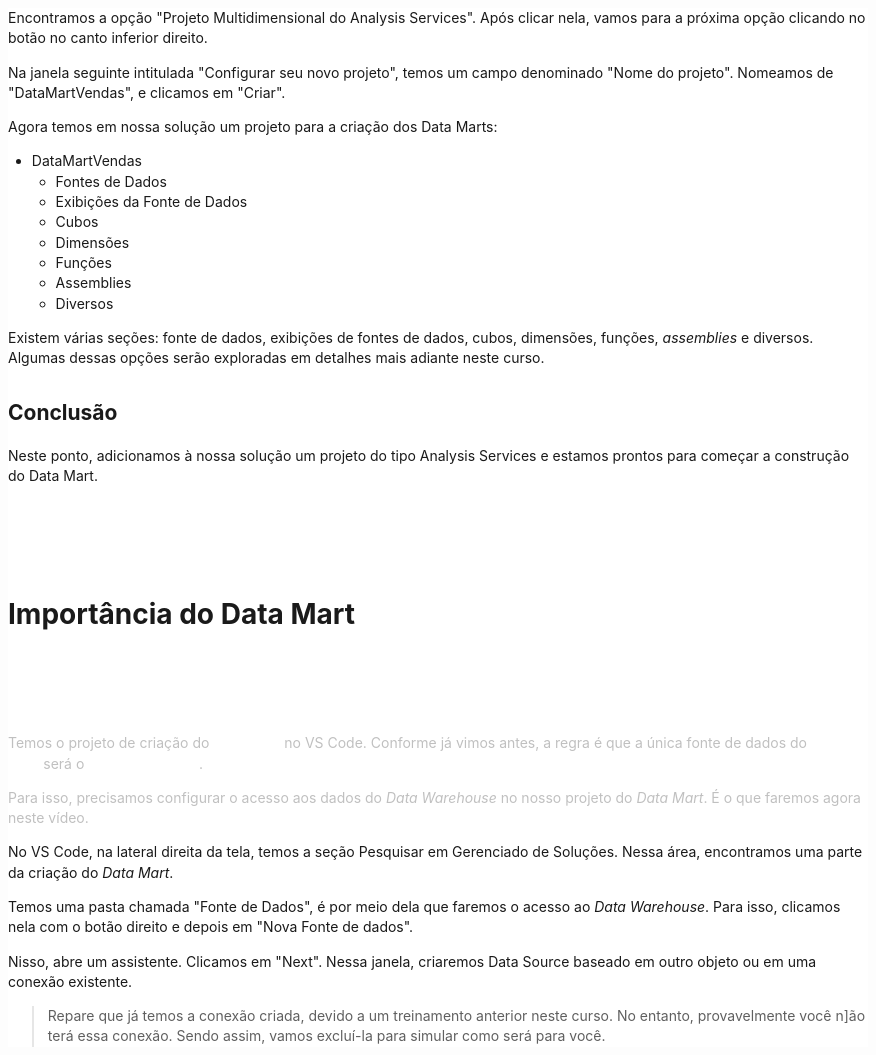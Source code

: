 Encontramos a opção "Projeto Multidimensional do Analysis Services". Após clicar nela, vamos para a próxima opção clicando no botão no canto inferior direito.

Na janela seguinte intitulada "Configurar seu novo projeto", temos um campo denominado "Nome do projeto". Nomeamos de "DataMartVendas", e clicamos em "Criar".

Agora temos em nossa solução um projeto para a criação dos Data Marts:

- DataMartVendas
    - Fontes de Dados
    - Exibições da Fonte de Dados
    - Cubos
    - Dimensões
    - Funções
    - Assemblies
    - Diversos

Existem várias seções: fonte de dados, exibições de fontes de dados, cubos, dimensões, funções, *assemblies* e diversos. Algumas dessas opções serão exploradas em detalhes mais adiante neste curso.

## Conclusão

Neste ponto, adicionamos à nossa solução um projeto do tipo Analysis Services e estamos prontos para começar a construção do Data Mart.

&nbsp;

&nbsp;

# Importância do Data Mart

# <span style="color: #ffffff;">Acesso ao Data Warehouse</span>

<span style="color: #ffffff;"><span style="color: #c0c0c0;">Temos o projeto de criação do</span> *Data Mart* <span style="color: #c0c0c0;">no VS Code. Conforme já vimos antes, a regra é que a única fonte de dados do</span> *Data Mart* <span style="color: #c0c0c0;">será o</span> *Data Warehouse*<span style="color: #c0c0c0;">.</span></span>

<span style="color: #ffffff;"><span style="color: #c0c0c0;"><span style="color: #c0c0c0;">Para isso, precisamos configurar o acesso aos dados do</span> *Data Warehouse* <span style="color: #c0c0c0;">no nosso projeto do</span> *Data Mart*<span style="color: #c0c0c0;">. É o que faremos agora neste vídeo.</span></span></span>

No VS Code, na lateral direita da tela, temos a seção Pesquisar em Gerenciado de Soluções. Nessa área, encontramos uma parte da criação do *Data Mart*.

Temos uma pasta chamada "Fonte de Dados", é por meio dela que faremos o acesso ao *Data Warehouse*. Para isso, clicamos nela com o botão direito e depois em "Nova Fonte de dados".

Nisso, abre um assistente. Clicamos em "Next". Nessa janela, criaremos Data Source baseado em outro objeto ou em uma conexão existente.

> Repare que já temos a conexão criada, devido a um treinamento anterior neste curso. No entanto, provavelmente você n\]ão terá essa conexão. Sendo assim, vamos excluí-la para simular como será para você.
